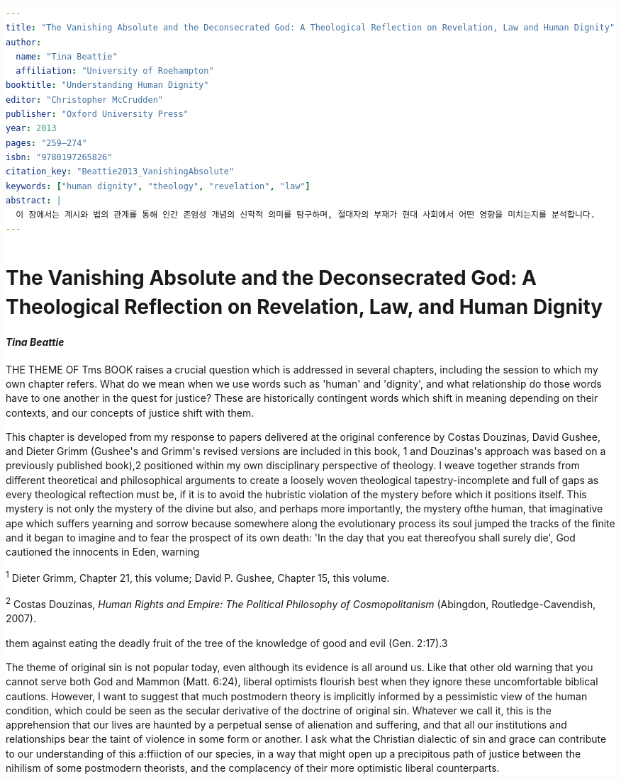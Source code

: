 ```yaml
---
title: "The Vanishing Absolute and the Deconsecrated God: A Theological Reflection on Revelation, Law and Human Dignity"
author:
  name: "Tina Beattie"
  affiliation: "University of Roehampton"
booktitle: "Understanding Human Dignity"
editor: "Christopher McCrudden"
publisher: "Oxford University Press"
year: 2013
pages: "259–274"
isbn: "9780197265826"
citation_key: "Beattie2013_VanishingAbsolute"
keywords: ["human dignity", "theology", "revelation", "law"]
abstract: |
  이 장에서는 계시와 법의 관계를 통해 인간 존엄성 개념의 신학적 의미를 탐구하며, 절대자의 부재가 현대 사회에서 어떤 영향을 미치는지를 분석합니다.
---
```



# **The Vanishing Absolute and the Deconsecrated God: A Theological Reflection on Revelation, Law, and Human Dignity**

#### *Tina Beattie*

THE THEME OF Tms BOOK raises a crucial question which is addressed in several chapters, including the session to which my own chapter refers. What do we mean when we use words such as 'human' and 'dignity', and what relationship do those words have to one another in the quest for justice? These are historically contingent words which shift in meaning depending on their contexts, and our concepts of justice shift with them.

This chapter is developed from my response to papers delivered at the original conference by Costas Douzinas, David Gushee, and Dieter Grimm (Gushee's and Grimm's revised versions are included in this book, 1 and Douzinas's approach was based on a previously published book),2 positioned within my own disciplinary perspective of theology. I weave together strands from different theoretical and philosophical arguments to create a loosely woven theological tapestry-incomplete and full of gaps as every theological reftection must be, if it is to avoid the hubristic violation of the mystery before which it positions itself. This mystery is not only the mystery of the divine but also, and perhaps more importantly, the mystery ofthe human, that imaginative ape which suffers yearning and sorrow because somewhere along the evolutionary process its soul jumped the tracks of the finite and it began to imagine and to fear the prospect of its own death: 'In the day that you eat thereofyou shall surely die', God cautioned the innocents in Eden, warning

<sup>1</sup> Dieter Grimm, Chapter 21, this volume; David P. Gushee, Chapter 15, this volume.

<sup>2</sup> Costas Douzinas, *Human Rights and Empire: The Political Philosophy of Cosmopolitanism* (Abingdon, Routledge-Cavendish, 2007).

them against eating the deadly fruit of the tree of the knowledge of good and evil (Gen. 2:17).3

The theme of original sin is not popular today, even although its evidence is all around us. Like that other old warning that you cannot serve both God and Mammon (Matt. 6:24), liberal optimists flourish best when they ignore these uncomfortable biblical cautions. However, I want to suggest that much postmodern theory is implicitly informed by a pessimistic view of the human condition, which could be seen as the secular derivative of the doctrine of original sin. Whatever we call it, this is the apprehension that our lives are haunted by a perpetual sense of alienation and suffering, and that all our institutions and relationships bear the taint of violence in some form or another. I ask what the Christian dialectic of sin and grace can contribute to our understanding of this a:ffiiction of our species, in a way that might open up a precipitous path of justice between the nihilism of some postmodern theorists, and the complacency of their more optimistic liberal counterparts.
